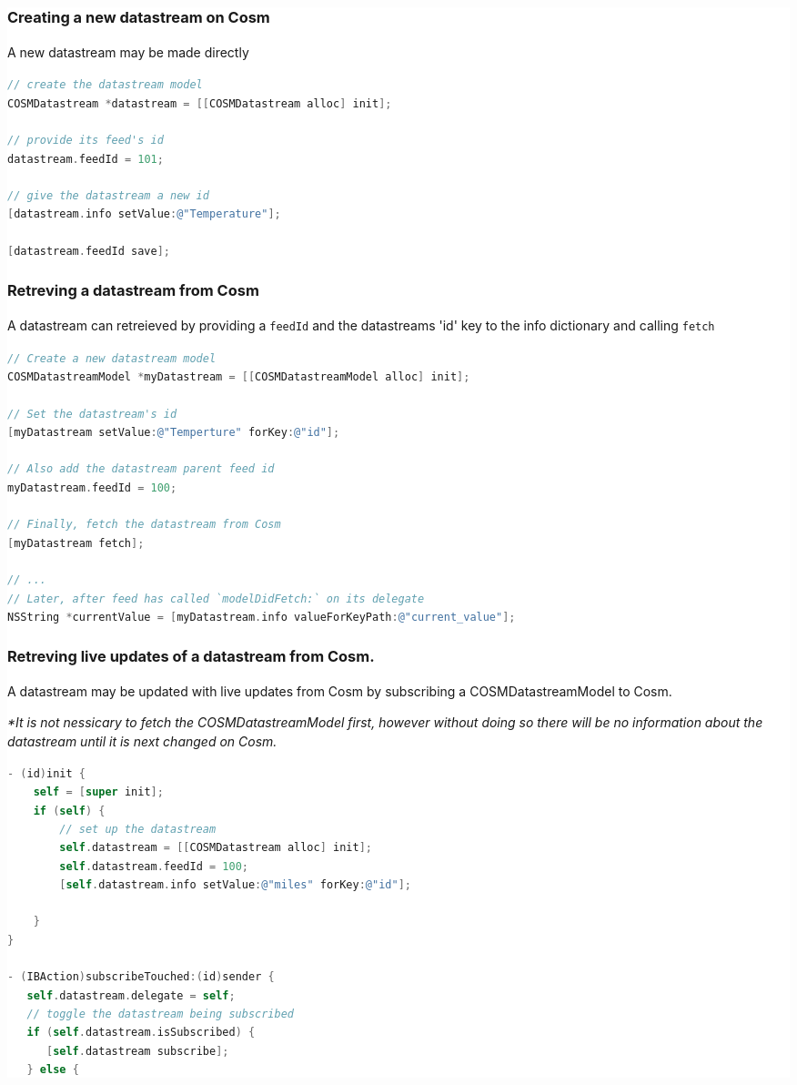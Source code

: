 ### Creating a new datastream on Cosm

A new datastream may be made directly

``` objective-c
// create the datastream model
COSMDatastream *datastream = [[COSMDatastream alloc] init];

// provide its feed's id
datastream.feedId = 101;

// give the datastream a new id
[datastream.info setValue:@"Temperature"];

[datastream.feedId save];
```

### Retreving a datastream from Cosm
 
A datastream can retreieved by providing a `feedId` and the datastreams 'id' key to the info dictionary and calling `fetch`
 
``` objective-c
// Create a new datastream model
COSMDatastreamModel *myDatastream = [[COSMDatastreamModel alloc] init];

// Set the datastream's id
[myDatastream setValue:@"Temperture" forKey:@"id"];

// Also add the datastream parent feed id
myDatastream.feedId = 100;

// Finally, fetch the datastream from Cosm
[myDatastream fetch];

// ...
// Later, after feed has called `modelDidFetch:` on its delegate
NSString *currentValue = [myDatastream.info valueForKeyPath:@"current_value"];
```

### Retreving live updates of a datastream from Cosm.
 
A datastream may be updated with live updates from Cosm by subscribing a COSMDatastreamModel to Cosm. 
 
 _*It is not nessicary to fetch the COSMDatastreamModel first, however without doing so there will be no information about the datastream until it is next changed on Cosm._
 
``` objective-c
- (id)init {
    self = [super init];
    if (self) {
        // set up the datastream
        self.datastream = [[COSMDatastream alloc] init];
        self.datastream.feedId = 100;
        [self.datastream.info setValue:@"miles" forKey:@"id"];
        
    }
}

- (IBAction)subscribeTouched:(id)sender {
   self.datastream.delegate = self;
   // toggle the datastream being subscribed
   if (self.datastream.isSubscribed) {
      [self.datastream subscribe];
   } else {
```